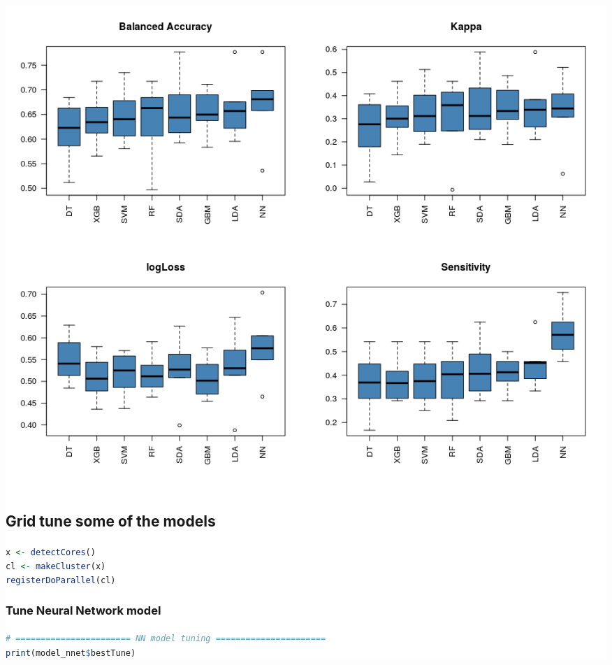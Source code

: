![](Figs/compare_models-1.png)

Grid tune some of the models
----------------------------

``` r
x <- detectCores()
cl <- makeCluster(x)
registerDoParallel(cl)
```

### Tune Neural Network model

``` r
# ======================= NN model tuning ======================
print(model_nnet$bestTune)
```
